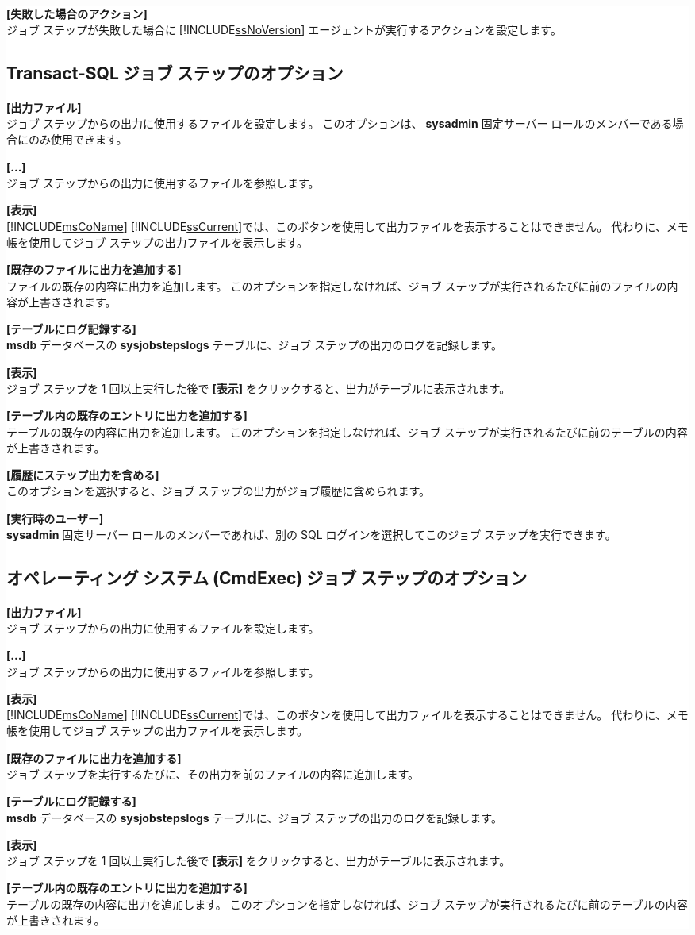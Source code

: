 **[失敗した場合のアクション]**  
ジョブ ステップが失敗した場合に [!INCLUDE[ssNoVersion](../../includes/ssnoversion_md.md)] エージェントが実行するアクションを設定します。  
  
## <a name="options-for-transact-sql-job-steps"></a>Transact-SQL ジョブ ステップのオプション  
**[出力ファイル]**  
ジョブ ステップからの出力に使用するファイルを設定します。 このオプションは、 **sysadmin** 固定サーバー ロールのメンバーである場合にのみ使用できます。  
  
**[...]**  
ジョブ ステップからの出力に使用するファイルを参照します。  
  
**[表示]**  
[!INCLUDE[msCoName](../../includes/msconame_md.md)] [!INCLUDE[ssCurrent](../../includes/sscurrent_md.md)]では、このボタンを使用して出力ファイルを表示することはできません。 代わりに、メモ帳を使用してジョブ ステップの出力ファイルを表示します。  
  
**[既存のファイルに出力を追加する]**  
ファイルの既存の内容に出力を追加します。 このオプションを指定しなければ、ジョブ ステップが実行されるたびに前のファイルの内容が上書きされます。  
  
**[テーブルにログ記録する]**  
**msdb** データベースの **sysjobstepslogs** テーブルに、ジョブ ステップの出力のログを記録します。  
  
**[表示]**  
ジョブ ステップを 1 回以上実行した後で **[表示]** をクリックすると、出力がテーブルに表示されます。  
  
**[テーブル内の既存のエントリに出力を追加する]**  
テーブルの既存の内容に出力を追加します。 このオプションを指定しなければ、ジョブ ステップが実行されるたびに前のテーブルの内容が上書きされます。  
  
**[履歴にステップ出力を含める]**  
このオプションを選択すると、ジョブ ステップの出力がジョブ履歴に含められます。  
  
**[実行時のユーザー]**  
**sysadmin** 固定サーバー ロールのメンバーであれば、別の SQL ログインを選択してこのジョブ ステップを実行できます。  
  
## <a name="options-for-operating-system-cmdexec-job-steps"></a>オペレーティング システム (CmdExec) ジョブ ステップのオプション  
**[出力ファイル]**  
ジョブ ステップからの出力に使用するファイルを設定します。  
  
**[...]**  
ジョブ ステップからの出力に使用するファイルを参照します。  
  
**[表示]**  
[!INCLUDE[msCoName](../../includes/msconame_md.md)] [!INCLUDE[ssCurrent](../../includes/sscurrent_md.md)]では、このボタンを使用して出力ファイルを表示することはできません。 代わりに、メモ帳を使用してジョブ ステップの出力ファイルを表示します。  
  
**[既存のファイルに出力を追加する]**  
ジョブ ステップを実行するたびに、その出力を前のファイルの内容に追加します。  
  
**[テーブルにログ記録する]**  
**msdb** データベースの **sysjobstepslogs** テーブルに、ジョブ ステップの出力のログを記録します。  
  
**[表示]**  
ジョブ ステップを 1 回以上実行した後で **[表示]** をクリックすると、出力がテーブルに表示されます。  
  
**[テーブル内の既存のエントリに出力を追加する]**  
テーブルの既存の内容に出力を追加します。 このオプションを指定しなければ、ジョブ ステップが実行されるたびに前のテーブルの内容が上書きされます。  
  